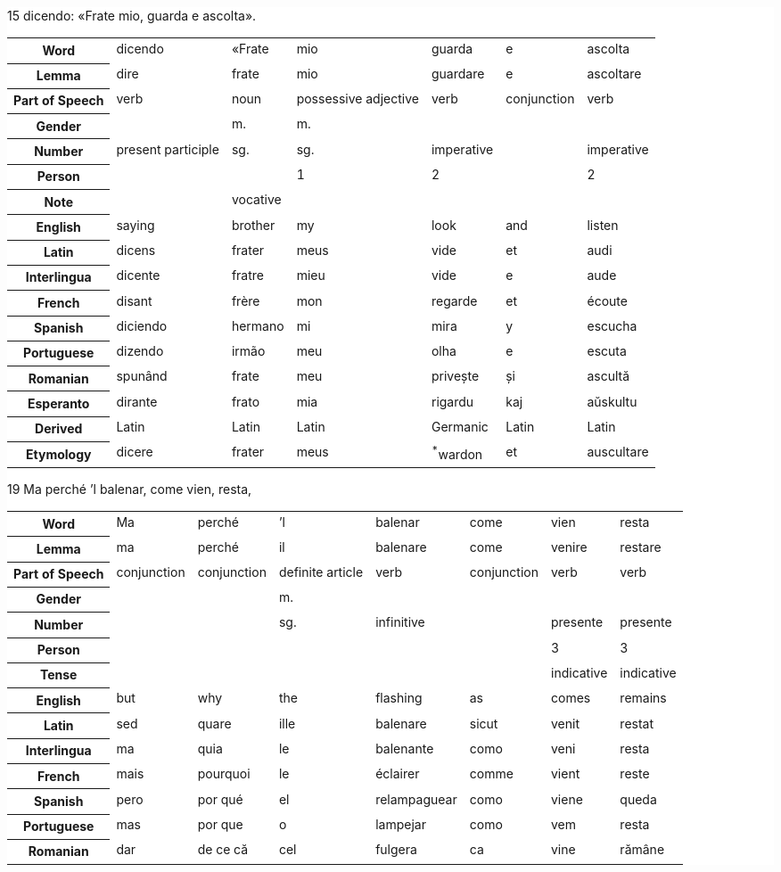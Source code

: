 15 dicendo: «Frate mio, guarda e ascolta».

<table>
<tr><th>Word</th><td>dicendo</td><td>«Frate</td><td>mio</td><td>guarda</td><td>e</td><td>ascolta</td></tr>
<tr><th>Lemma</th><td>dire</td><td>frate</td><td>mio</td><td>guardare</td><td>e</td><td>ascoltare</td></tr>
<tr><th>Part of Speech</th><td>verb</td><td>noun</td><td>possessive adjective</td><td>verb</td><td>conjunction</td><td>verb</td></tr>
<tr><th>Gender</th><td></td><td>m.</td><td>m.</td><td></td><td></td><td></td></tr>
<tr><th>Number</th><td>present participle</td><td>sg.</td><td>sg.</td><td>imperative</td><td></td><td>imperative</td></tr>
<tr><th>Person</th><td></td><td></td><td>1</td><td>2</td><td></td><td>2</td></tr>
<tr><th>Note</th><td></td><td>vocative</td><td></td><td></td><td></td><td></td></tr>
<tr><th>English</th><td>saying</td><td>brother</td><td>my</td><td>look</td><td>and</td><td>listen</td></tr>
<tr><th>Latin</th><td>dicens</td><td>frater</td><td>meus</td><td>vide</td><td>et</td><td>audi</td></tr>
<tr><th>Interlingua</th><td>dicente</td><td>fratre</td><td>mieu</td><td>vide</td><td>e</td><td>aude</td></tr>
<tr><th>French</th><td>disant</td><td>frère</td><td>mon</td><td>regarde</td><td>et</td><td>écoute</td></tr>
<tr><th>Spanish</th><td>diciendo</td><td>hermano</td><td>mi</td><td>mira</td><td>y</td><td>escucha</td></tr>
<tr><th>Portuguese</th><td>dizendo</td><td>irmão</td><td>meu</td><td>olha</td><td>e</td><td>escuta</td></tr>
<tr><th>Romanian</th><td>spunând</td><td>frate</td><td>meu</td><td>privește</td><td>și</td><td>ascultă</td></tr>
<tr><th>Esperanto</th><td>dirante</td><td>frato</td><td>mia</td><td>rigardu</td><td>kaj</td><td>aŭskultu</td></tr>
<tr><th>Derived</th><td>Latin</td><td>Latin</td><td>Latin</td><td>Germanic</td><td>Latin</td><td>Latin</td></tr>
<tr><th>Etymology</th><td>dicere</td><td>frater</td><td>meus</td><td><sup>*</sup>wardon</td><td>et</td><td>auscultare</td></tr>
</table>

19 Ma perché ’l balenar, come vien, resta,

<table>
<tr><th>Word</th><td>Ma</td><td>perché</td><td>’l</td><td>balenar</td><td>come</td><td>vien</td><td>resta</td></tr>
<tr><th>Lemma</th><td>ma</td><td>perché</td><td>il</td><td>balenare</td><td>come</td><td>venire</td><td>restare</td></tr>
<tr><th>Part of Speech</th><td>conjunction</td><td>conjunction</td><td>definite article</td><td>verb</td><td>conjunction</td><td>verb</td><td>verb</td></tr>
<tr><th>Gender</th><td></td><td></td><td>m.</td><td></td><td></td><td></td><td></td></tr>
<tr><th>Number</th><td></td><td></td><td>sg.</td><td>infinitive</td><td></td><td>presente</td><td>presente</td></tr>
<tr><th>Person</th><td></td><td></td><td></td><td></td><td></td><td>3</td><td>3</td></tr>
<tr><th>Tense</th><td></td><td></td><td></td><td></td><td></td><td>indicative</td><td>indicative</td></tr>
<tr><th>English</th><td>but</td><td>why</td><td>the</td><td>flashing</td><td>as</td><td>comes</td><td>remains</td></tr>
<tr><th>Latin</th><td>sed</td><td>quare</td><td>ille</td><td>balenare</td><td>sicut</td><td>venit</td><td>restat</td></tr>
<tr><th>Interlingua</th><td>ma</td><td>quia</td><td>le</td><td>balenante</td><td>como</td><td>veni</td><td>resta</td></tr>
<tr><th>French</th><td>mais</td><td>pourquoi</td><td>le</td><td>éclairer</td><td>comme</td><td>vient</td><td>reste</td></tr>
<tr><th>Spanish</th><td>pero</td><td>por qué</td><td>el</td><td>relampaguear</td><td>como</td><td>viene</td><td>queda</td></tr>
<tr><th>Portuguese</th><td>mas</td><td>por que</td><td>o</td><td>lampejar</td><td>como</td><td>vem</td><td>resta</td></tr>
<tr><th>Romanian</th><td>dar</td><td>de ce că</td><td>cel</td><td>fulgera</td><td>ca</td><td>vine</td><td>rămâne</td></tr>